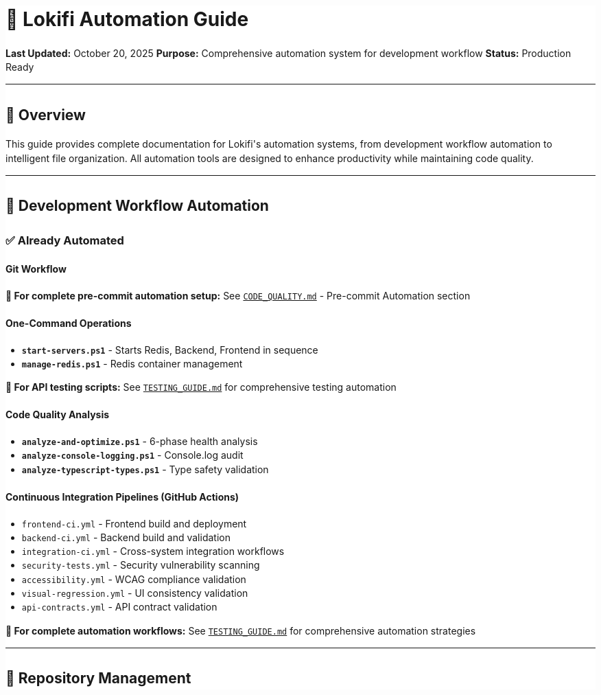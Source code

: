 # 🤖 Lokifi Automation Guide

**Last Updated:** October 20, 2025
**Purpose:** Comprehensive automation system for development workflow
**Status:** Production Ready

---

## 🎯 Overview

This guide provides complete documentation for Lokifi's automation systems, from development workflow automation to intelligent file organization. All automation tools are designed to enhance productivity while maintaining code quality.

---

## 🚀 Development Workflow Automation

### ✅ Already Automated

#### Git Workflow
**📖 For complete pre-commit automation setup:** See [`CODE_QUALITY.md`](CODE_QUALITY.md) - Pre-commit Automation section

#### One-Command Operations
- **`start-servers.ps1`** - Starts Redis, Backend, Frontend in sequence
- **`manage-redis.ps1`** - Redis container management

**📖 For API testing scripts:** See [`TESTING_GUIDE.md`](TESTING_GUIDE.md) for comprehensive testing automation

#### Code Quality Analysis
- **`analyze-and-optimize.ps1`** - 6-phase health analysis
- **`analyze-console-logging.ps1`** - Console.log audit
- **`analyze-typescript-types.ps1`** - Type safety validation

#### Continuous Integration Pipelines (GitHub Actions)
- `frontend-ci.yml` - Frontend build and deployment
- `backend-ci.yml` - Backend build and validation
- `integration-ci.yml` - Cross-system integration workflows
- `security-tests.yml` - Security vulnerability scanning
- `accessibility.yml` - WCAG compliance validation
- `visual-regression.yml` - UI consistency validation
- `api-contracts.yml` - API contract validation


**📖 For complete automation workflows:** See [`TESTING_GUIDE.md`](TESTING_GUIDE.md) for comprehensive automation strategies

---

## 🔧 Repository Management

